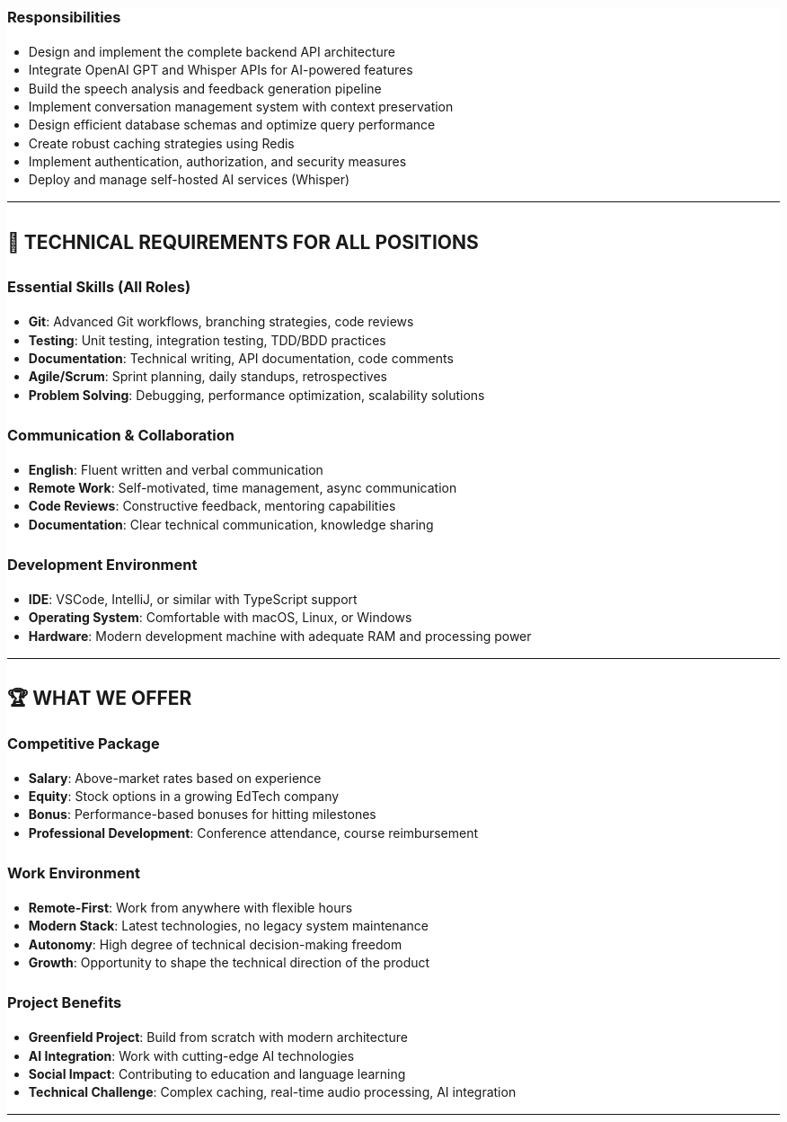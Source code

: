 ### **Responsibilities**
- Design and implement the complete backend API architecture
- Integrate OpenAI GPT and Whisper APIs for AI-powered features
- Build the speech analysis and feedback generation pipeline
- Implement conversation management system with context preservation
- Design efficient database schemas and optimize query performance
- Create robust caching strategies using Redis
- Implement authentication, authorization, and security measures
- Deploy and manage self-hosted AI services (Whisper)

---

## 🔧 TECHNICAL REQUIREMENTS FOR ALL POSITIONS

### **Essential Skills (All Roles)**
- **Git**: Advanced Git workflows, branching strategies, code reviews
- **Testing**: Unit testing, integration testing, TDD/BDD practices
- **Documentation**: Technical writing, API documentation, code comments
- **Agile/Scrum**: Sprint planning, daily standups, retrospectives
- **Problem Solving**: Debugging, performance optimization, scalability solutions

### **Communication & Collaboration**
- **English**: Fluent written and verbal communication
- **Remote Work**: Self-motivated, time management, async communication
- **Code Reviews**: Constructive feedback, mentoring capabilities
- **Documentation**: Clear technical communication, knowledge sharing

### **Development Environment**
- **IDE**: VSCode, IntelliJ, or similar with TypeScript support
- **Operating System**: Comfortable with macOS, Linux, or Windows
- **Hardware**: Modern development machine with adequate RAM and processing power

---

## 🏆 WHAT WE OFFER

### **Competitive Package**
- **Salary**: Above-market rates based on experience
- **Equity**: Stock options in a growing EdTech company
- **Bonus**: Performance-based bonuses for hitting milestones
- **Professional Development**: Conference attendance, course reimbursement

### **Work Environment**
- **Remote-First**: Work from anywhere with flexible hours
- **Modern Stack**: Latest technologies, no legacy system maintenance
- **Autonomy**: High degree of technical decision-making freedom
- **Growth**: Opportunity to shape the technical direction of the product

### **Project Benefits**
- **Greenfield Project**: Build from scratch with modern architecture
- **AI Integration**: Work with cutting-edge AI technologies
- **Social Impact**: Contributing to education and language learning
- **Technical Challenge**: Complex caching, real-time audio processing, AI integration

---